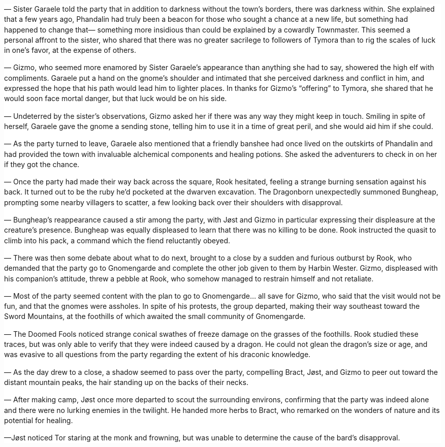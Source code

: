 — Sister Garaele told the party that in addition to darkness without the town’s borders, there was darkness within. She explained that a few years ago, Phandalin had truly been a beacon for those who sought a chance at a new life, but something had happened to change that— something more insidious than could be explained by a cowardly Townmaster. This seemed a personal affront to the sister, who shared that there was no greater sacrilege to followers of Tymora than to rig the scales of luck in one’s favor, at the expense of others.

— Gizmo, who seemed more enamored by Sister Garaele’s appearance than anything she had to say, showered the high elf with compliments. Garaele put a hand on the gnome’s shoulder and intimated that she perceived darkness and conflict in him, and expressed the hope that his path would lead him to lighter places. In thanks for Gizmo’s “offering” to Tymora, she shared that he would soon face mortal danger, but that luck would be on his side. 

— Undeterred by the sister’s observations, Gizmo asked her if there was any way they might keep in touch. Smiling in spite of herself, Garaele gave the gnome a sending stone, telling him to use it in a time of great peril, and she would aid him if she could.

— As the party turned to leave, Garaele also mentioned that a friendly banshee had once lived on the outskirts of Phandalin and had provided the town with invaluable alchemical components and healing potions. She asked the adventurers to check in on her if they got the chance.

— Once the party had made their way back across the square, Rook hesitated, feeling a strange burning sensation against his back. It turned out to be the ruby he’d pocketed at the dwarven excavation. The Dragonborn unexpectedly summoned Bungheap, prompting some
nearby villagers to scatter, a few looking back over their shoulders with disapproval. 

— Bungheap’s reappearance caused a stir among the party, with Jøst and Gizmo in particular expressing their displeasure at the creature’s presence. Bungheap was equally displeased to learn that there was no killing to be done. Rook instructed the quasit to climb into his pack, a command which the fiend reluctantly obeyed.

— There was then some debate about what to do next, brought to a close by a sudden and furious outburst by Rook, who demanded that the party go to Gnomengarde and complete the other job given to them by Harbin Wester. Gizmo, displeased with his companion’s attitude, threw a pebble at Rook, who somehow managed to restrain himself and not retaliate.

— Most of the party seemed content with the plan to go to Gnomengarde… all save for Gizmo, who said that the visit would not be fun, and that the gnomes were assholes. In spite of his protests, the group departed, making their way southeast toward the Sword Mountains, at the foothills of which awaited the small community of Gnomengarde.

— The Doomed Fools noticed strange conical swathes of freeze damage on the grasses of the foothills. Rook studied these traces, but was only able to verify that they were indeed caused by a dragon. He could not glean the dragon’s size or age, and was evasive to all questions from the party regarding the extent of his draconic knowledge.

— As the day drew to a close, a shadow seemed to pass over the party, compelling Bract, Jøst, and Gizmo to peer out toward the distant mountain peaks, the hair standing up on the backs of their necks.

— After making camp, Jøst once more departed to scout the surrounding environs, confirming that the party was indeed alone and there were no lurking enemies in the twilight. He handed  more herbs to Bract, who remarked on the wonders of nature and its potential for healing. 

—Jøst noticed Tor staring at the monk and frowning, but was unable to determine the cause of the bard’s disapproval.
